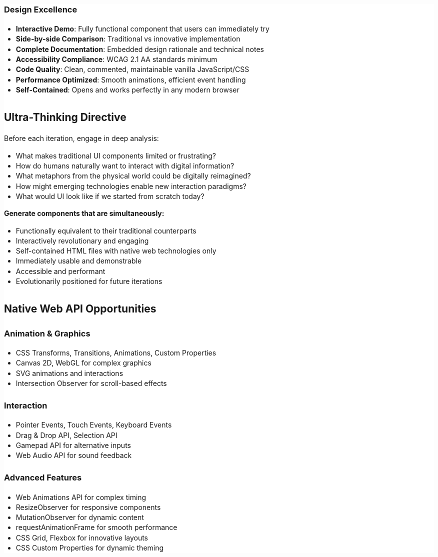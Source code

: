 ### **Design Excellence**
- **Interactive Demo**: Fully functional component that users can immediately try
- **Side-by-side Comparison**: Traditional vs innovative implementation
- **Complete Documentation**: Embedded design rationale and technical notes
- **Accessibility Compliance**: WCAG 2.1 AA standards minimum
- **Code Quality**: Clean, commented, maintainable vanilla JavaScript/CSS
- **Performance Optimized**: Smooth animations, efficient event handling
- **Self-Contained**: Opens and works perfectly in any modern browser

## Ultra-Thinking Directive

Before each iteration, engage in deep analysis:
- What makes traditional UI components limited or frustrating?
- How do humans naturally want to interact with digital information?
- What metaphors from the physical world could be digitally reimagined?
- How might emerging technologies enable new interaction paradigms?
- What would UI look like if we started from scratch today?

**Generate components that are simultaneously:**
- Functionally equivalent to their traditional counterparts
- Interactively revolutionary and engaging  
- Self-contained HTML files with native web technologies only
- Immediately usable and demonstrable
- Accessible and performant
- Evolutionarily positioned for future iterations

## Native Web API Opportunities

### **Animation & Graphics**
- CSS Transforms, Transitions, Animations, Custom Properties
- Canvas 2D, WebGL for complex graphics
- SVG animations and interactions
- Intersection Observer for scroll-based effects

### **Interaction**
- Pointer Events, Touch Events, Keyboard Events
- Drag & Drop API, Selection API
- Gamepad API for alternative inputs
- Web Audio API for sound feedback

### **Advanced Features**
- Web Animations API for complex timing
- ResizeObserver for responsive components  
- MutationObserver for dynamic content
- requestAnimationFrame for smooth performance
- CSS Grid, Flexbox for innovative layouts
- CSS Custom Properties for dynamic theming